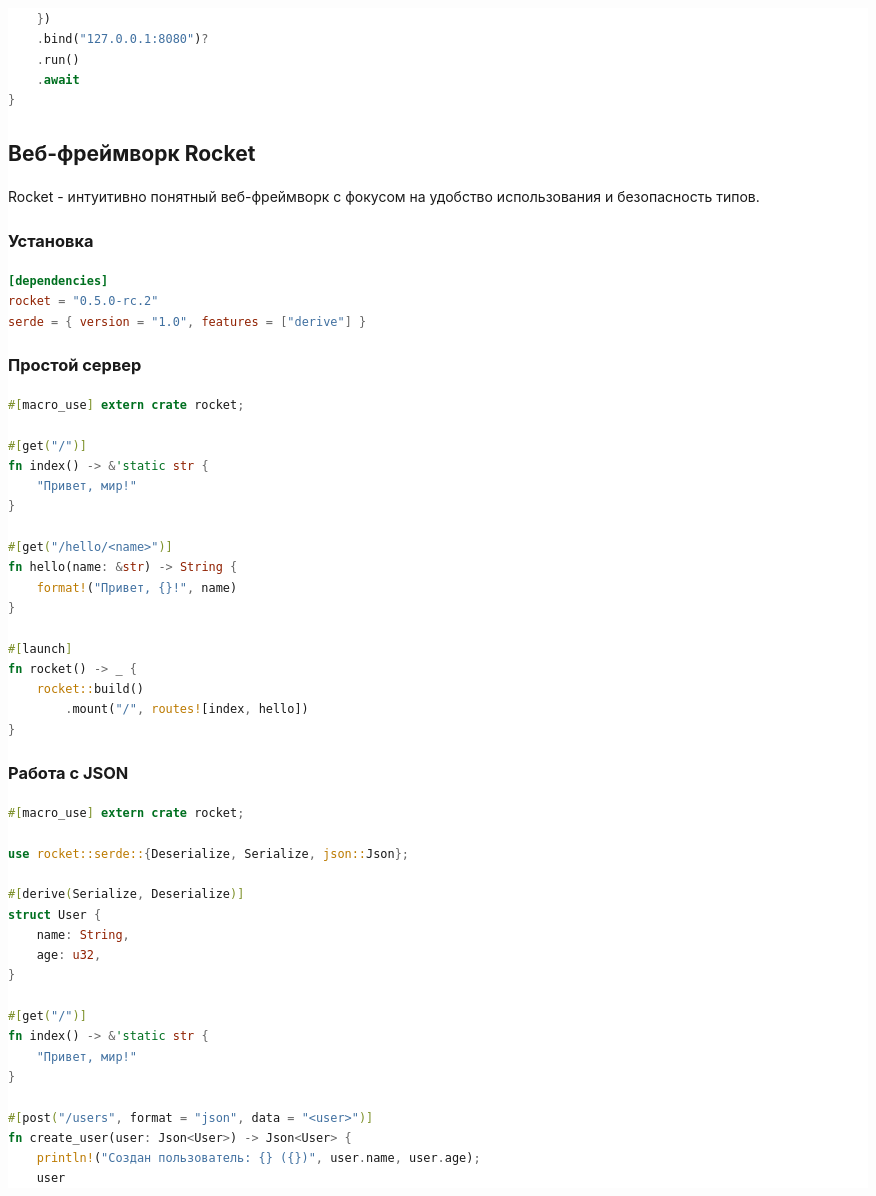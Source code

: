 ```rust
    })
    .bind("127.0.0.1:8080")?
    .run()
    .await
}
```

## Веб-фреймворк Rocket

Rocket - интуитивно понятный веб-фреймворк с фокусом на удобство использования и безопасность типов.

### Установка

```toml
[dependencies]
rocket = "0.5.0-rc.2"
serde = { version = "1.0", features = ["derive"] }
```

### Простой сервер

```rust
#[macro_use] extern crate rocket;

#[get("/")]
fn index() -> &'static str {
    "Привет, мир!"
}

#[get("/hello/<name>")]
fn hello(name: &str) -> String {
    format!("Привет, {}!", name)
}

#[launch]
fn rocket() -> _ {
    rocket::build()
        .mount("/", routes![index, hello])
}
```

### Работа с JSON

```rust
#[macro_use] extern crate rocket;

use rocket::serde::{Deserialize, Serialize, json::Json};

#[derive(Serialize, Deserialize)]
struct User {
    name: String,
    age: u32,
}

#[get("/")]
fn index() -> &'static str {
    "Привет, мир!"
}

#[post("/users", format = "json", data = "<user>")]
fn create_user(user: Json<User>) -> Json<User> {
    println!("Создан пользователь: {} ({})", user.name, user.age);
    user
```